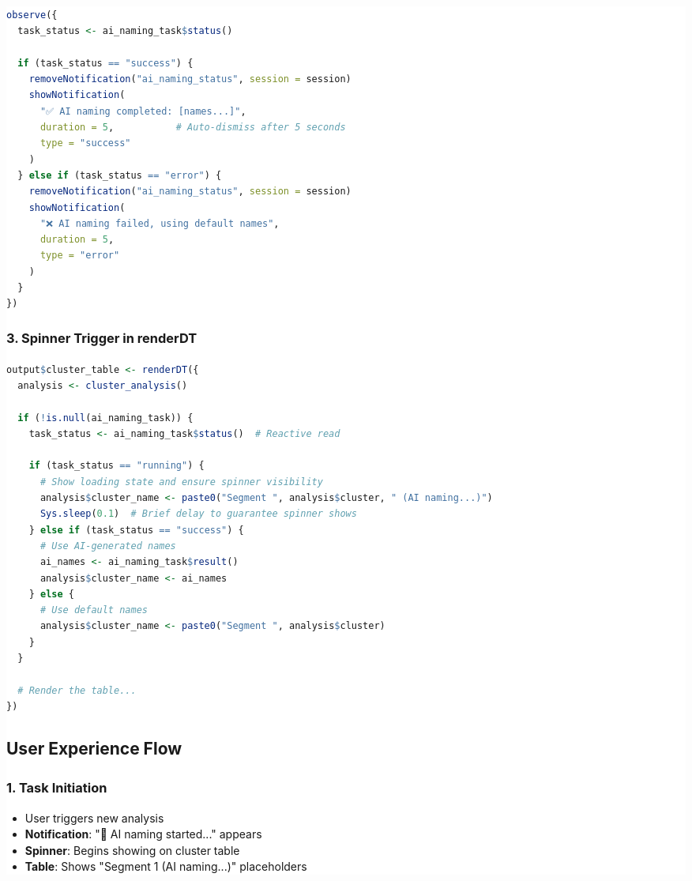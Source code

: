 ```r
observe({
  task_status <- ai_naming_task$status()
  
  if (task_status == "success") {
    removeNotification("ai_naming_status", session = session)
    showNotification(
      "✅ AI naming completed: [names...]",
      duration = 5,           # Auto-dismiss after 5 seconds
      type = "success"
    )
  } else if (task_status == "error") {
    removeNotification("ai_naming_status", session = session)
    showNotification(
      "❌ AI naming failed, using default names",
      duration = 5,
      type = "error"
    )
  }
})
```

### 3. **Spinner Trigger in renderDT**

```r
output$cluster_table <- renderDT({
  analysis <- cluster_analysis()
  
  if (!is.null(ai_naming_task)) {
    task_status <- ai_naming_task$status()  # Reactive read
    
    if (task_status == "running") {
      # Show loading state and ensure spinner visibility
      analysis$cluster_name <- paste0("Segment ", analysis$cluster, " (AI naming...)")
      Sys.sleep(0.1)  # Brief delay to guarantee spinner shows
    } else if (task_status == "success") {
      # Use AI-generated names
      ai_names <- ai_naming_task$result()
      analysis$cluster_name <- ai_names
    } else {
      # Use default names
      analysis$cluster_name <- paste0("Segment ", analysis$cluster)
    }
  }
  
  # Render the table...
})
```

## User Experience Flow

### 1. **Task Initiation**
- User triggers new analysis
- **Notification**: "🤖 AI naming started..." appears
- **Spinner**: Begins showing on cluster table
- **Table**: Shows "Segment 1 (AI naming...)" placeholders
